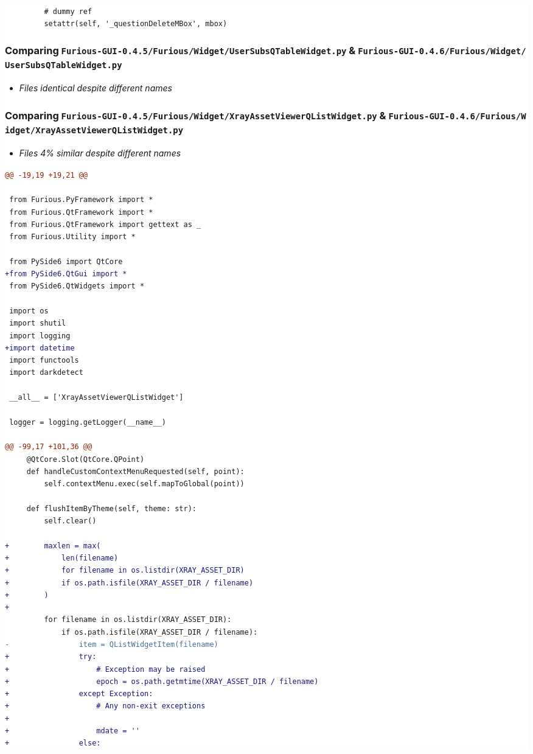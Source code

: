 ```diff
         # dummy ref
         setattr(self, '_questionDeleteMBox', mbox)
```

### Comparing `Furious-GUI-0.4.5/Furious/Widget/UserSubsQTableWidget.py` & `Furious-GUI-0.4.6/Furious/Widget/UserSubsQTableWidget.py`

 * *Files identical despite different names*

### Comparing `Furious-GUI-0.4.5/Furious/Widget/XrayAssetViewerQListWidget.py` & `Furious-GUI-0.4.6/Furious/Widget/XrayAssetViewerQListWidget.py`

 * *Files 4% similar despite different names*

```diff
@@ -19,19 +19,21 @@
 
 from Furious.PyFramework import *
 from Furious.QtFramework import *
 from Furious.QtFramework import gettext as _
 from Furious.Utility import *
 
 from PySide6 import QtCore
+from PySide6.QtGui import *
 from PySide6.QtWidgets import *
 
 import os
 import shutil
 import logging
+import datetime
 import functools
 import darkdetect
 
 __all__ = ['XrayAssetViewerQListWidget']
 
 logger = logging.getLogger(__name__)
 
@@ -99,17 +101,36 @@
     @QtCore.Slot(QtCore.QPoint)
     def handleCustomContextMenuRequested(self, point):
         self.contextMenu.exec(self.mapToGlobal(point))
 
     def flushItemByTheme(self, theme: str):
         self.clear()
 
+        maxlen = max(
+            len(filename)
+            for filename in os.listdir(XRAY_ASSET_DIR)
+            if os.path.isfile(XRAY_ASSET_DIR / filename)
+        )
+
         for filename in os.listdir(XRAY_ASSET_DIR):
             if os.path.isfile(XRAY_ASSET_DIR / filename):
-                item = QListWidgetItem(filename)
+                try:
+                    # Exception may be raised
+                    epoch = os.path.getmtime(XRAY_ASSET_DIR / filename)
+                except Exception:
+                    # Any non-exit exceptions
+
+                    mdate = ''
+                else:
```
